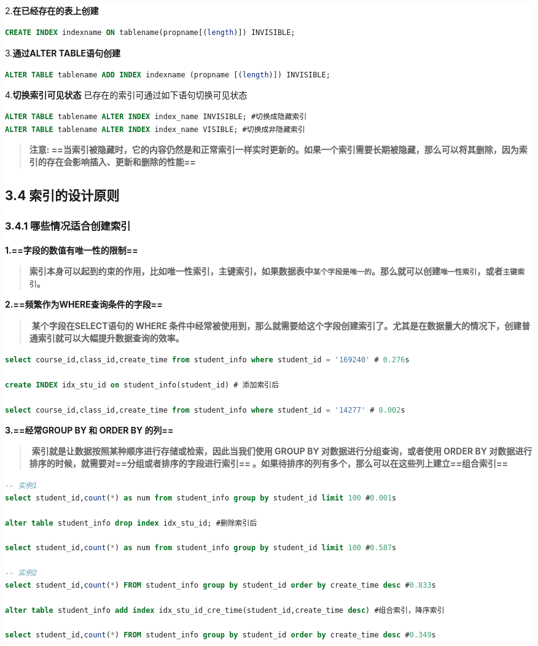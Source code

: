 

2.**在已经存在的表上创建**

```sql
CREATE INDEX indexname ON tablename(propname[(length)]) INVISIBLE;
```



3.**通过ALTER TABLE语句创建**

```sql
ALTER TABLE tablename ADD INDEX indexname (propname [(length)]) INVISIBLE;
```



4.**切换索引可见状态** 已存在的索引可通过如下语句切换可见状态

```sql
ALTER TABLE tablename ALTER INDEX index_name INVISIBLE; #切换成隐藏索引 
ALTER TABLE tablename ALTER INDEX index_name VISIBLE; #切换成非隐藏索引
```

> **注意: ==当索引被隐藏时，它的内容仍然是和正常索引一样实时更新的。如果一个索引需要长期被隐藏，那么可以将其删除，因为索引的存在会影响插入、更新和删除的性能==**



## 3.4 索引的设计原则

### 3.4.1 哪些情况适合创建索引

**1.==字段的数值有唯一性的限制==**

> ​	**索引本身可以起到约束的作用，比如唯一性索引，主键索引，如果数据表中`某个字段是唯一的`。那么就可以创建`唯一性索引`，或者`主键索引`。**



**2.==频繁作为WHERE查询条件的字段==**

> ​	**某个字段在SELECT语句的 WHERE 条件中经常被使用到，那么就需要给这个字段创建索引了。尤其是在数据量大的情况下，创建普通索引就可以大幅提升数据查询的效率。**

```sql
select course_id,class_id,create_time from student_info where student_id = '169240' # 0.276s

create INDEX idx_stu_id on student_info(student_id) # 添加索引后

select course_id,class_id,create_time from student_info where student_id = '14277' # 0.002s
```



**3.==经常GROUP BY 和 ORDER BY 的列==**

> ​	**索引就是让数据按照某种顺序进行存储或检索，因此当我们使用 GROUP BY 对数据进行分组查询，或者使用 ORDER BY 对数据进行排序的时候，就需要对==分组或者排序的字段进行索引== 。如果待排序的列有多个，那么可以在这些列上建立==组合索引==**

```sql
-- 实例1
select student_id,count(*) as num from student_info group by student_id limit 100 #0.001s

alter table student_info drop index idx_stu_id; #删除索引后

select student_id,count(*) as num from student_info group by student_id limit 100 #0.587s

-- 实例2
select student_id,count(*) FROM student_info group by student_id order by create_time desc #0.833s

alter table student_info add index idx_stu_id_cre_time(student_id,create_time desc) #组合索引，降序索引

select student_id,count(*) FROM student_info group by student_id order by create_time desc #0.349s

```
